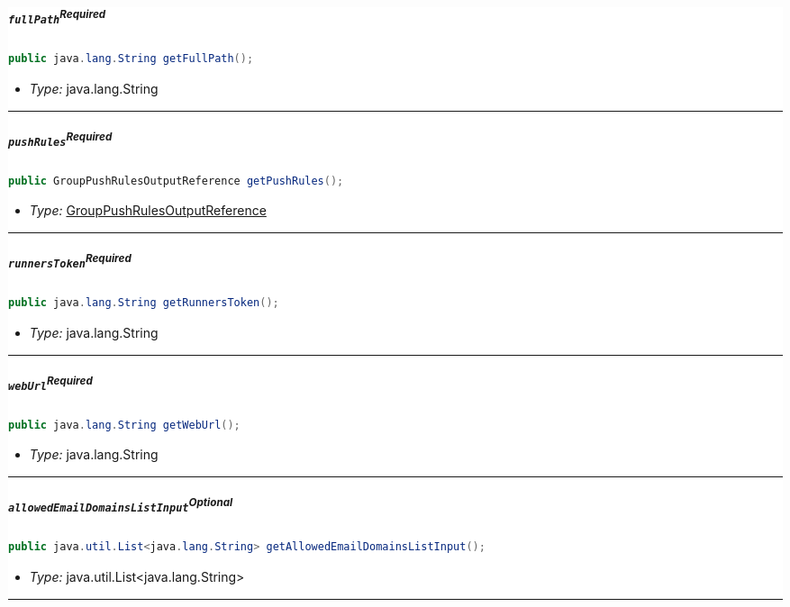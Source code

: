 
##### `fullPath`<sup>Required</sup> <a name="fullPath" id="@cdktf/provider-gitlab.group.Group.property.fullPath"></a>

```java
public java.lang.String getFullPath();
```

- *Type:* java.lang.String

---

##### `pushRules`<sup>Required</sup> <a name="pushRules" id="@cdktf/provider-gitlab.group.Group.property.pushRules"></a>

```java
public GroupPushRulesOutputReference getPushRules();
```

- *Type:* <a href="#@cdktf/provider-gitlab.group.GroupPushRulesOutputReference">GroupPushRulesOutputReference</a>

---

##### `runnersToken`<sup>Required</sup> <a name="runnersToken" id="@cdktf/provider-gitlab.group.Group.property.runnersToken"></a>

```java
public java.lang.String getRunnersToken();
```

- *Type:* java.lang.String

---

##### `webUrl`<sup>Required</sup> <a name="webUrl" id="@cdktf/provider-gitlab.group.Group.property.webUrl"></a>

```java
public java.lang.String getWebUrl();
```

- *Type:* java.lang.String

---

##### `allowedEmailDomainsListInput`<sup>Optional</sup> <a name="allowedEmailDomainsListInput" id="@cdktf/provider-gitlab.group.Group.property.allowedEmailDomainsListInput"></a>

```java
public java.util.List<java.lang.String> getAllowedEmailDomainsListInput();
```

- *Type:* java.util.List<java.lang.String>

---
